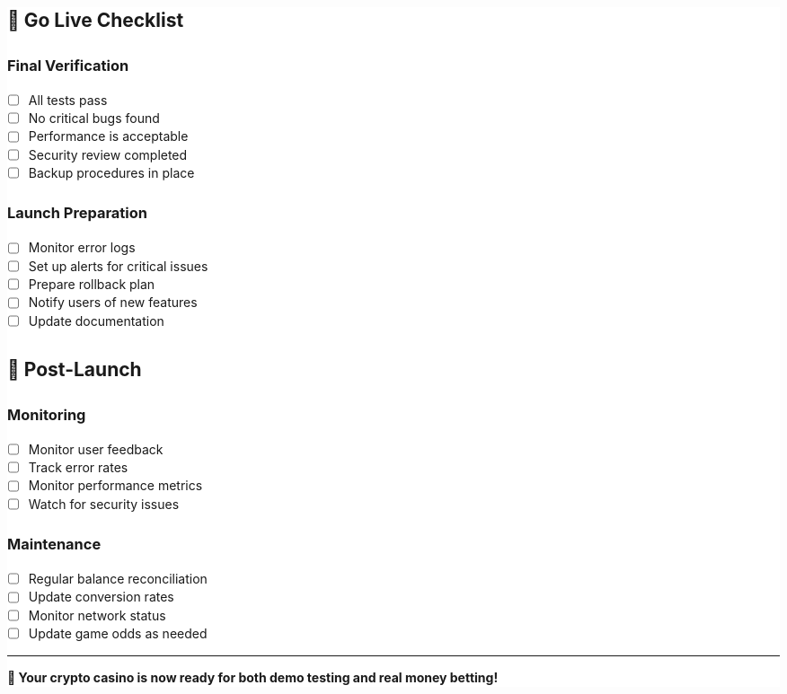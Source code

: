 ## 🚀 Go Live Checklist

### **Final Verification**
- [ ] All tests pass
- [ ] No critical bugs found
- [ ] Performance is acceptable
- [ ] Security review completed
- [ ] Backup procedures in place

### **Launch Preparation**
- [ ] Monitor error logs
- [ ] Set up alerts for critical issues
- [ ] Prepare rollback plan
- [ ] Notify users of new features
- [ ] Update documentation

## 🎉 Post-Launch

### **Monitoring**
- [ ] Monitor user feedback
- [ ] Track error rates
- [ ] Monitor performance metrics
- [ ] Watch for security issues

### **Maintenance**
- [ ] Regular balance reconciliation
- [ ] Update conversion rates
- [ ] Monitor network status
- [ ] Update game odds as needed

---

**🎰 Your crypto casino is now ready for both demo testing and real money betting!**
